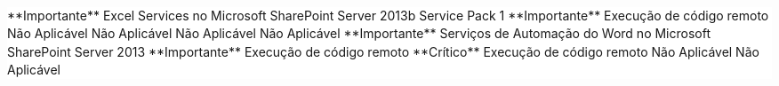 </td>
<td style="border:1px solid black;">
**Importante**

</td>
</tr>
<tr>
<td style="border:1px solid black;">
Excel Services no Microsoft SharePoint Server 2013b Service Pack 1

</td>
<td style="border:1px solid black;">
**Importante**  
Execução de código remoto

</td>
<td style="border:1px solid black;">
Não Aplicável

</td>
<td style="border:1px solid black;">
Não Aplicável

</td>
<td style="border:1px solid black;">
Não Aplicável

</td>
<td style="border:1px solid black;">
Não Aplicável

</td>
<td style="border:1px solid black;">
**Importante**

</td>
</tr>
<tr>
<td style="border:1px solid black;">
Serviços de Automação do Word no Microsoft SharePoint Server 2013

</td>
<td style="border:1px solid black;">
**Importante**  
Execução de código remoto

</td>
<td style="border:1px solid black;">
**Crítico**  
Execução de código remoto

</td>
<td style="border:1px solid black;">
Não Aplicável

</td>
<td style="border:1px solid black;">
Não Aplicável
